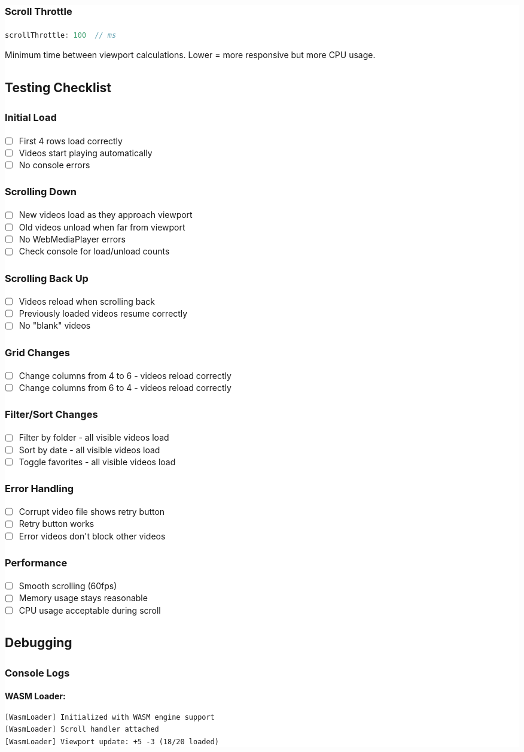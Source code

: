 ### Scroll Throttle
```javascript
scrollThrottle: 100  // ms
```
Minimum time between viewport calculations. Lower = more responsive but more CPU usage.

## Testing Checklist

### Initial Load
- [ ] First 4 rows load correctly
- [ ] Videos start playing automatically
- [ ] No console errors

### Scrolling Down
- [ ] New videos load as they approach viewport
- [ ] Old videos unload when far from viewport
- [ ] No WebMediaPlayer errors
- [ ] Check console for load/unload counts

### Scrolling Back Up
- [ ] Videos reload when scrolling back
- [ ] Previously loaded videos resume correctly
- [ ] No "blank" videos

### Grid Changes
- [ ] Change columns from 4 to 6 - videos reload correctly
- [ ] Change columns from 6 to 4 - videos reload correctly

### Filter/Sort Changes
- [ ] Filter by folder - all visible videos load
- [ ] Sort by date - all visible videos load
- [ ] Toggle favorites - all visible videos load

### Error Handling
- [ ] Corrupt video file shows retry button
- [ ] Retry button works
- [ ] Error videos don't block other videos

### Performance
- [ ] Smooth scrolling (60fps)
- [ ] Memory usage stays reasonable
- [ ] CPU usage acceptable during scroll

## Debugging

### Console Logs

**WASM Loader:**
```
[WasmLoader] Initialized with WASM engine support
[WasmLoader] Scroll handler attached
[WasmLoader] Viewport update: +5 -3 (18/20 loaded)
```
